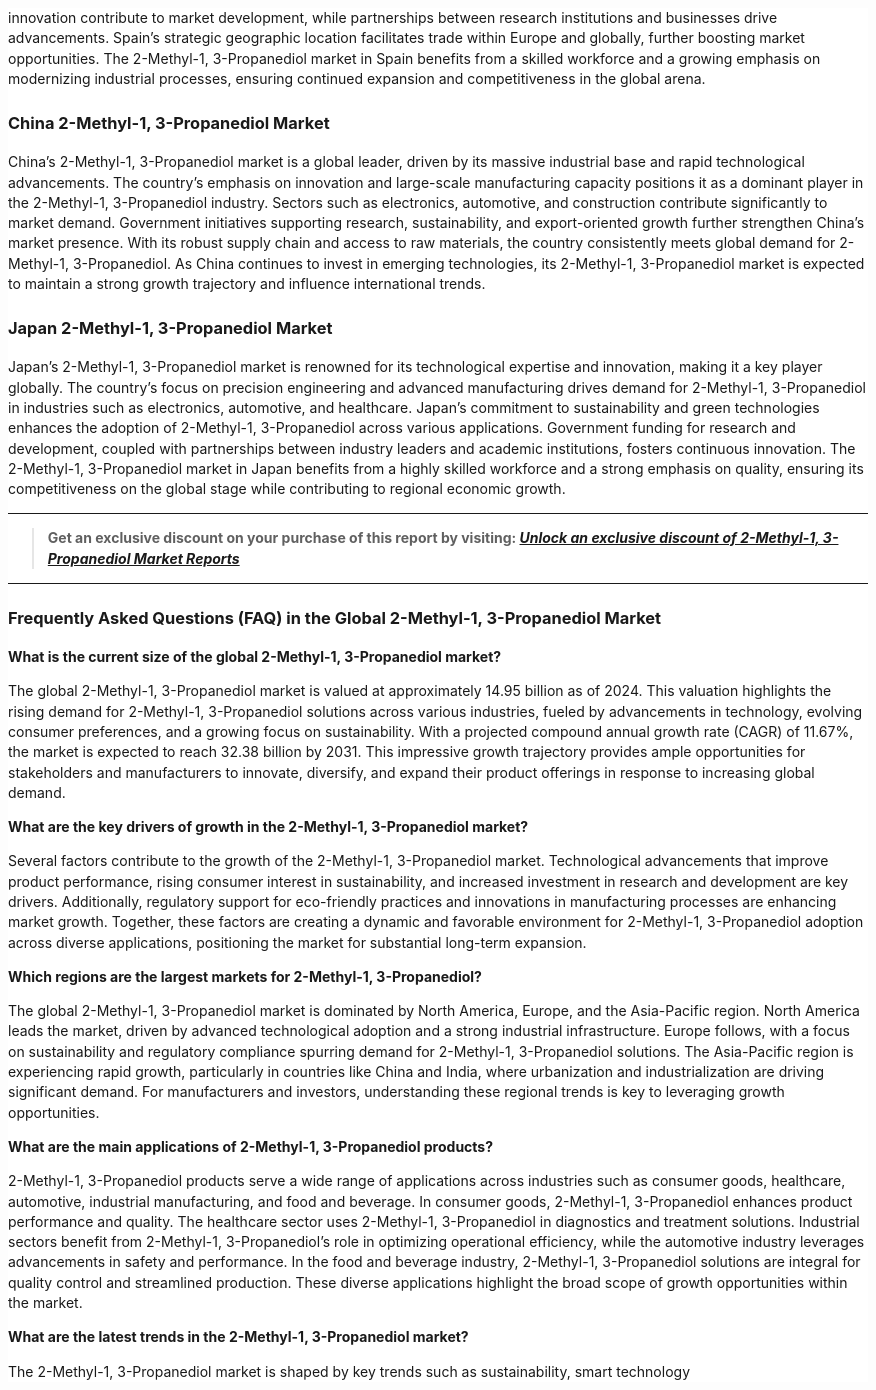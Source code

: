 innovation contribute to market development, while partnerships between research institutions and businesses drive advancements. Spain&rsquo;s strategic geographic location facilitates trade within Europe and globally, further boosting market opportunities. The 2-Methyl-1, 3-Propanediol market in Spain benefits from a skilled workforce and a growing emphasis on modernizing industrial processes, ensuring continued expansion and competitiveness in the global arena.</p><h3>China 2-Methyl-1, 3-Propanediol Market</h3><p>China&rsquo;s 2-Methyl-1, 3-Propanediol market is a global leader, driven by its massive industrial base and rapid technological advancements. The country&rsquo;s emphasis on innovation and large-scale manufacturing capacity positions it as a dominant player in the 2-Methyl-1, 3-Propanediol industry. Sectors such as electronics, automotive, and construction contribute significantly to market demand. Government initiatives supporting research, sustainability, and export-oriented growth further strengthen China&rsquo;s market presence. With its robust supply chain and access to raw materials, the country consistently meets global demand for 2-Methyl-1, 3-Propanediol. As China continues to invest in emerging technologies, its 2-Methyl-1, 3-Propanediol market is expected to maintain a strong growth trajectory and influence international trends.</p><h3>Japan 2-Methyl-1, 3-Propanediol Market</h3><p>Japan&rsquo;s 2-Methyl-1, 3-Propanediol market is renowned for its technological expertise and innovation, making it a key player globally. The country&rsquo;s focus on precision engineering and advanced manufacturing drives demand for 2-Methyl-1, 3-Propanediol in industries such as electronics, automotive, and healthcare. Japan&rsquo;s commitment to sustainability and green technologies enhances the adoption of 2-Methyl-1, 3-Propanediol across various applications. Government funding for research and development, coupled with partnerships between industry leaders and academic institutions, fosters continuous innovation. The 2-Methyl-1, 3-Propanediol market in Japan benefits from a highly skilled workforce and a strong emphasis on quality, ensuring its competitiveness on the global stage while contributing to regional economic growth.</p><hr /><blockquote><p><strong>Get an exclusive discount on your purchase of this report by visiting: <em><a href="://marketresearchpulse.com/ask-for-discount/46052?utm_source=Github&amp;utm_medium=052">Unlock an exclusive discount of 2-Methyl-1, 3-Propanediol Market Reports</a></em>&nbsp;</strong></p></blockquote><hr /><h3>Frequently Asked Questions (FAQ) in the Global 2-Methyl-1, 3-Propanediol Market</h3><p><strong>What is the current size of the global 2-Methyl-1, 3-Propanediol market?</strong></p><p>The global 2-Methyl-1, 3-Propanediol market is valued at approximately 14.95 billion as of 2024. This valuation highlights the rising demand for 2-Methyl-1, 3-Propanediol solutions across various industries, fueled by advancements in technology, evolving consumer preferences, and a growing focus on sustainability. With a projected compound annual growth rate (CAGR) of 11.67%, the market is expected to reach 32.38 billion by 2031. This impressive growth trajectory provides ample opportunities for stakeholders and manufacturers to innovate, diversify, and expand their product offerings in response to increasing global demand.</p><p><strong>What are the key drivers of growth in the 2-Methyl-1, 3-Propanediol market?</strong></p><p>Several factors contribute to the growth of the 2-Methyl-1, 3-Propanediol market. Technological advancements that improve product performance, rising consumer interest in sustainability, and increased investment in research and development are key drivers. Additionally, regulatory support for eco-friendly practices and innovations in manufacturing processes are enhancing market growth. Together, these factors are creating a dynamic and favorable environment for 2-Methyl-1, 3-Propanediol adoption across diverse applications, positioning the market for substantial long-term expansion.</p><p><strong>Which regions are the largest markets for 2-Methyl-1, 3-Propanediol?</strong></p><p>The global 2-Methyl-1, 3-Propanediol market is dominated by North America, Europe, and the Asia-Pacific region. North America leads the market, driven by advanced technological adoption and a strong industrial infrastructure. Europe follows, with a focus on sustainability and regulatory compliance spurring demand for 2-Methyl-1, 3-Propanediol solutions. The Asia-Pacific region is experiencing rapid growth, particularly in countries like China and India, where urbanization and industrialization are driving significant demand. For manufacturers and investors, understanding these regional trends is key to leveraging growth opportunities.</p><p><strong>What are the main applications of 2-Methyl-1, 3-Propanediol products?</strong></p><p>2-Methyl-1, 3-Propanediol products serve a wide range of applications across industries such as consumer goods, healthcare, automotive, industrial manufacturing, and food and beverage. In consumer goods, 2-Methyl-1, 3-Propanediol enhances product performance and quality. The healthcare sector uses 2-Methyl-1, 3-Propanediol in diagnostics and treatment solutions. Industrial sectors benefit from 2-Methyl-1, 3-Propanediol&rsquo;s role in optimizing operational efficiency, while the automotive industry leverages advancements in safety and performance. In the food and beverage industry, 2-Methyl-1, 3-Propanediol solutions are integral for quality control and streamlined production. These diverse applications highlight the broad scope of growth opportunities within the market.</p><p><strong>What are the latest trends in the 2-Methyl-1, 3-Propanediol market?</strong></p><p>The 2-Methyl-1, 3-Propanediol market is shaped by key trends such as sustainability, smart technology